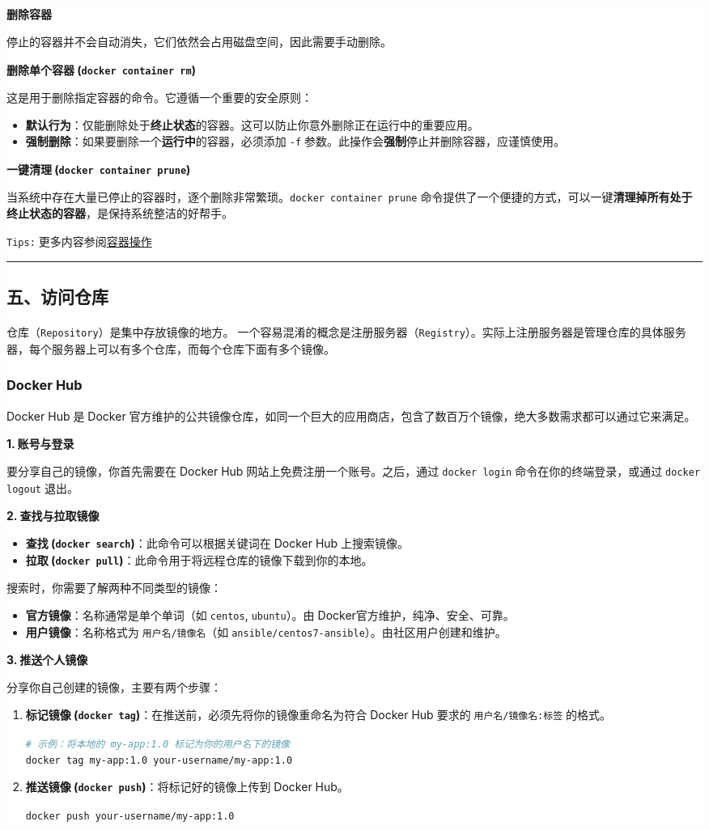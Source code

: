 **删除容器**

停止的容器并不会自动消失，它们依然会占用磁盘空间，因此需要手动删除。

**删除单个容器 (`docker container rm`)**

这是用于删除指定容器的命令。它遵循一个重要的安全原则：

* **默认行为**：仅能删除处于**终止状态**的容器。这可以防止你意外删除正在运行中的重要应用。
* **强制删除**：如果要删除一个**运行中**的容器，必须添加 `-f` 参数。此操作会**强制**停止并删除容器，应谨慎使用。

**一键清理 (`docker container prune`)**

当系统中存在大量已停止的容器时，逐个删除非常繁琐。`docker container prune` 命令提供了一个便捷的方式，可以一键**清理掉所有处于终止状态的容器**，是保持系统整洁的好帮手。

`Tips:` 更多内容参阅[容器操作](https://yeasy.gitbook.io/docker_practice/container)

***

## 五、访问仓库

仓库（`Repository`）是集中存放镜像的地方。 一个容易混淆的概念是注册服务器（`Registry`）。实际上注册服务器是管理仓库的具体服务器，每个服务器上可以有多个仓库，而每个仓库下面有多个镜像。

### **Docker Hub**

Docker Hub 是 Docker 官方维护的公共镜像仓库，如同一个巨大的应用商店，包含了数百万个镜像，绝大多数需求都可以通过它来满足。

**1. 账号与登录**

要分享自己的镜像，你首先需要在 Docker Hub 网站上免费注册一个账号。之后，通过 `docker login` 命令在你的终端登录，或通过 `docker logout` 退出。

**2. 查找与拉取镜像**

* **查找 (`docker search`)**：此命令可以根据关键词在 Docker Hub 上搜索镜像。
* **拉取 (`docker pull`)**：此命令用于将远程仓库的镜像下载到你的本地。

搜索时，你需要了解两种不同类型的镜像：

* **官方镜像**：名称通常是单个单词（如 `centos`, `ubuntu`）。由 Docker官方维护，纯净、安全、可靠。
* **用户镜像**：名称格式为 `用户名/镜像名`（如 `ansible/centos7-ansible`）。由社区用户创建和维护。

**3. 推送个人镜像**

分享你自己创建的镜像，主要有两个步骤：

1.  **标记镜像 (`docker tag`)**：在推送前，必须先将你的镜像重命名为符合 Docker Hub 要求的 `用户名/镜像名:标签` 的格式。

    ```bash
    # 示例：将本地的 my-app:1.0 标记为你的用户名下的镜像
    docker tag my-app:1.0 your-username/my-app:1.0
    ```
2.  **推送镜像 (`docker push`)**：将标记好的镜像上传到 Docker Hub。

    ```bash
    docker push your-username/my-app:1.0
    ```

